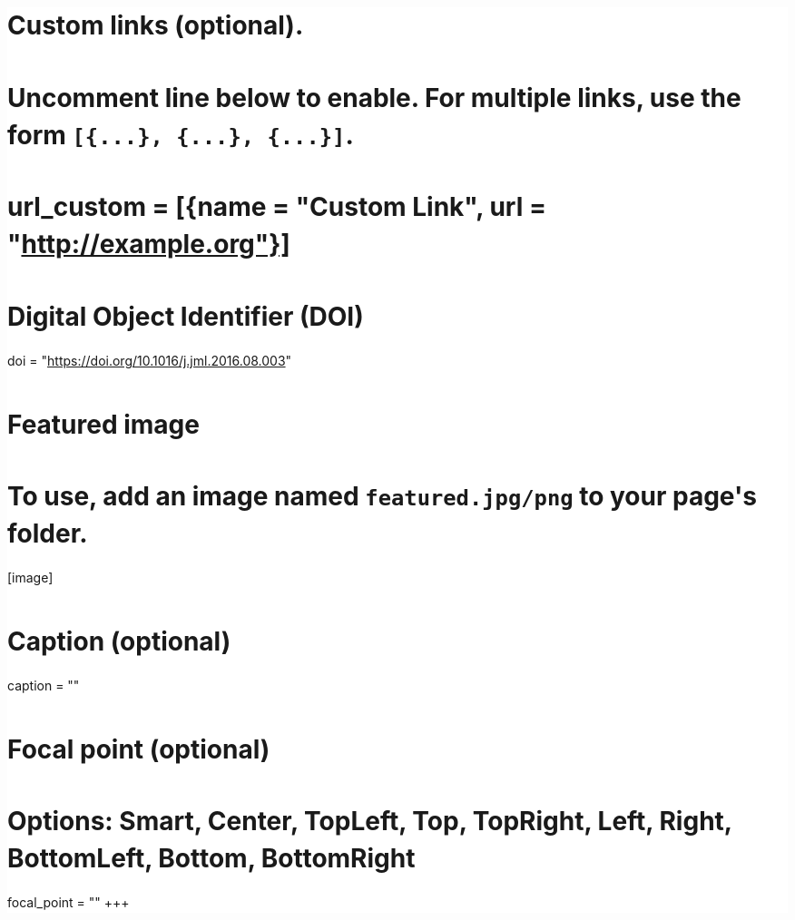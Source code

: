 # Custom links (optional).
#   Uncomment line below to enable. For multiple links, use the form `[{...}, {...}, {...}]`.
# url_custom = [{name = "Custom Link", url = "http://example.org"}]

# Digital Object Identifier (DOI)
doi = "https://doi.org/10.1016/j.jml.2016.08.003"

# Featured image
# To use, add an image named `featured.jpg/png` to your page's folder. 
[image]
  # Caption (optional)
  caption = ""

  # Focal point (optional)
  # Options: Smart, Center, TopLeft, Top, TopRight, Left, Right, BottomLeft, Bottom, BottomRight
  focal_point = ""
+++
